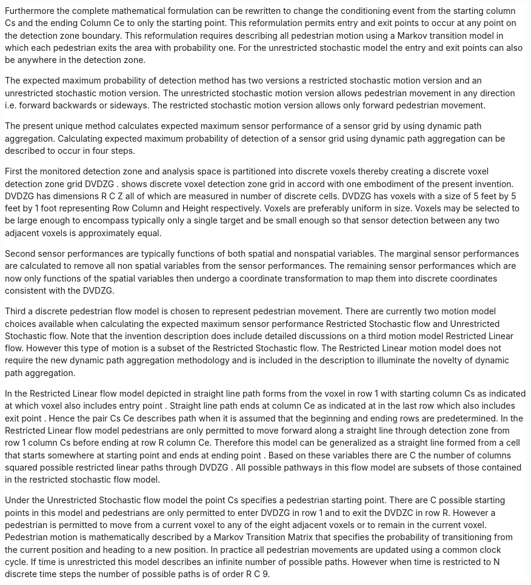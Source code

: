 Furthermore the complete mathematical formulation can be rewritten to change the conditioning event from the starting column Cs and the ending Column Ce to only the starting point. This reformulation permits entry and exit points to occur at any point on the detection zone boundary. This reformulation requires describing all pedestrian motion using a Markov transition model in which each pedestrian exits the area with probability one. For the unrestricted stochastic model the entry and exit points can also be anywhere in the detection zone.

The expected maximum probability of detection method has two versions a restricted stochastic motion version and an unrestricted stochastic motion version. The unrestricted stochastic motion version allows pedestrian movement in any direction i.e. forward backwards or sideways. The restricted stochastic motion version allows only forward pedestrian movement.

The present unique method calculates expected maximum sensor performance of a sensor grid by using dynamic path aggregation. Calculating expected maximum probability of detection of a sensor grid using dynamic path aggregation can be described to occur in four steps.

First the monitored detection zone and analysis space is partitioned into discrete voxels thereby creating a discrete voxel detection zone grid DVDZG . shows discrete voxel detection zone grid in accord with one embodiment of the present invention. DVDZG has dimensions R C Z all of which are measured in number of discrete cells. DVDZG has voxels with a size of 5 feet by 5 feet by 1 foot representing Row Column and Height respectively. Voxels are preferably uniform in size. Voxels may be selected to be large enough to encompass typically only a single target and be small enough so that sensor detection between any two adjacent voxels is approximately equal.

Second sensor performances are typically functions of both spatial and nonspatial variables. The marginal sensor performances are calculated to remove all non spatial variables from the sensor performances. The remaining sensor performances which are now only functions of the spatial variables then undergo a coordinate transformation to map them into discrete coordinates consistent with the DVDZG.

Third a discrete pedestrian flow model is chosen to represent pedestrian movement. There are currently two motion model choices available when calculating the expected maximum sensor performance Restricted Stochastic flow and Unrestricted Stochastic flow. Note that the invention description does include detailed discussions on a third motion model Restricted Linear flow. However this type of motion is a subset of the Restricted Stochastic flow. The Restricted Linear motion model does not require the new dynamic path aggregation methodology and is included in the description to illuminate the novelty of dynamic path aggregation.

In the Restricted Linear flow model depicted in straight line path forms from the voxel in row 1 with starting column Cs as indicated at which voxel also includes entry point . Straight line path ends at column Ce as indicated at in the last row which also includes exit point . Hence the pair Cs Ce describes path when it is assumed that the beginning and ending rows are predetermined. In the Restricted Linear flow model pedestrians are only permitted to move forward along a straight line through detection zone from row 1 column Cs before ending at row R column Ce. Therefore this model can be generalized as a straight line formed from a cell that starts somewhere at starting point and ends at ending point . Based on these variables there are C the number of columns squared possible restricted linear paths through DVDZG . All possible pathways in this flow model are subsets of those contained in the restricted stochastic flow model.

Under the Unrestricted Stochastic flow model the point Cs specifies a pedestrian starting point. There are C possible starting points in this model and pedestrians are only permitted to enter DVDZG in row 1 and to exit the DVDZC in row R. However a pedestrian is permitted to move from a current voxel to any of the eight adjacent voxels or to remain in the current voxel. Pedestrian motion is mathematically described by a Markov Transition Matrix that specifies the probability of transitioning from the current position and heading to a new position. In practice all pedestrian movements are updated using a common clock cycle. If time is unrestricted this model describes an infinite number of possible paths. However when time is restricted to N discrete time steps the number of possible paths is of order R C 9.
